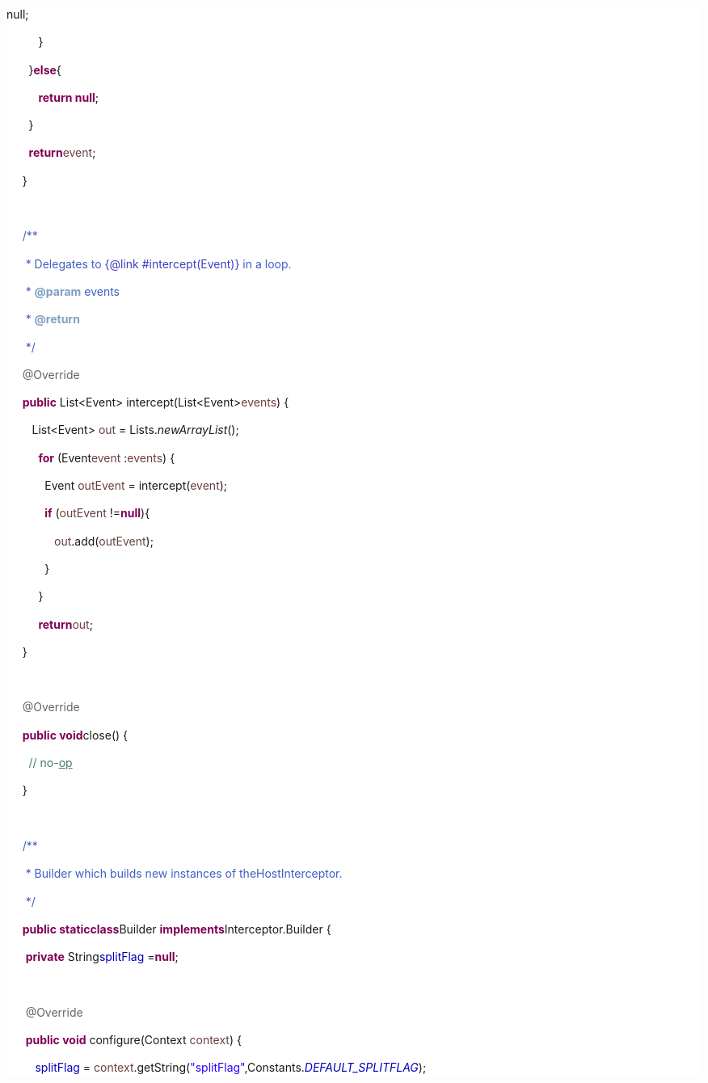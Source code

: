 null</span></strong>;</p>
<p align="left">          }</p>
<p align="left">       }<strong><span style="color:#7F0055;">else</span></strong>{</p>
<p align="left">          <strong><span style="color:#7F0055;">return</span> <span style="color:#7F0055;">
null</span></strong>;</p>
<p align="left">       }</p>
<p align="left">       <strong><span style="color:#7F0055;">return</span></strong><span style="color:#6A3E3E;">event</span>;</p>
<p align="left">     }</p>
<p align="left">     </p>
<p align="left">     <span style="color:#3F5FBF;">/**</span></p>
<p align="left"><span style="color:#3F5FBF;">      * Delegates to </span><span style="color:#3F3FBF;">{@link #intercept(Event)}</span><span style="color:#3F5FBF;"> in a loop.</span></p>
<p align="left"><span style="color:#3F5FBF;">      * </span><strong><span style="color:#7F9FBF;">@param</span></strong><span style="color:#3F5FBF;"> events</span></p>
<p align="left"><span style="color:#3F5FBF;">      * </span><strong><span style="color:#7F9FBF;">@return</span></strong></p>
<p align="left"><span style="color:#3F5FBF;">      */</span></p>
<p align="left">     <span style="color:#646464;">@Override</span></p>
<p align="left">     <strong><span style="color:#7F0055;">public</span></strong> List&lt;Event&gt; intercept(List&lt;Event&gt;<span style="color:#6A3E3E;">events</span>) {</p>
<p align="left">        List&lt;Event&gt; <span style="color:#6A3E3E;">out</span> = Lists.<em>newArrayList</em>();</p>
<p align="left">          <strong><span style="color:#7F0055;">for</span></strong> (Event<span style="color:#6A3E3E;">event</span> :<span style="color:#6A3E3E;">events</span>) {</p>
<p align="left">            Event <span style="color:#6A3E3E;">outEvent</span> = intercept(<span style="color:#6A3E3E;">event</span>);</p>
<p align="left">            <strong><span style="color:#7F0055;">if</span></strong> (<span style="color:#6A3E3E;">outEvent</span> !=<strong><span style="color:#7F0055;">null</span></strong>){</p>
<p align="left">               <span style="color:#6A3E3E;">out</span>.add(<span style="color:#6A3E3E;">outEvent</span>);</p>
<p align="left">            }</p>
<p align="left">          }</p>
<p align="left">          <strong><span style="color:#7F0055;">return</span></strong><span style="color:#6A3E3E;">out</span>;</p>
<p align="left">     }</p>
<p align="left"> </p>
<p align="left">     <span style="color:#646464;">@Override</span></p>
<p align="left">     <strong><span style="color:#7F0055;">public</span> <span style="color:#7F0055;">
void</span></strong>close() {</p>
<p align="left">       <span style="color:#3F7F5F;">// no-<u>op</u></span></p>
<p align="left">     }</p>
<p align="left"> </p>
<p align="left">     <span style="color:#3F5FBF;">/**</span></p>
<p align="left"><span style="color:#3F5FBF;">      * Builder which builds new instances of theHostInterceptor.</span></p>
<p align="left"><span style="color:#3F5FBF;">      */</span></p>
<p align="left">     <strong><span style="color:#7F0055;">public</span> <span style="color:#7F0055;">
static</span><span style="color:#7F0055;">class</span></strong>Builder <strong><span style="color:#7F0055;">implements</span></strong>Interceptor.Builder {</p>
<p align="left">      <strong><span style="color:#7F0055;">private</span></strong> String<span style="color:#0000C0;">splitFlag</span> =<strong><span style="color:#7F0055;">null</span></strong>;</p>
<p align="left">        </p>
<p align="left">      <span style="color:#646464;">@Override</span></p>
<p align="left">      <strong><span style="color:#7F0055;">public</span> <span style="color:#7F0055;">
void</span></strong> configure(Context <span style="color:#6A3E3E;">context</span>) {</p>
<p align="left">         <span style="color:#0000C0;">splitFlag</span> = <span style="color:#6A3E3E;">
context</span>.getString(<span style="color:#2A00FF;">"splitFlag"</span>,Constants.<em><span style="color:#0000C0;">DEFAULT_SPLITFLAG</span></em>);</p>